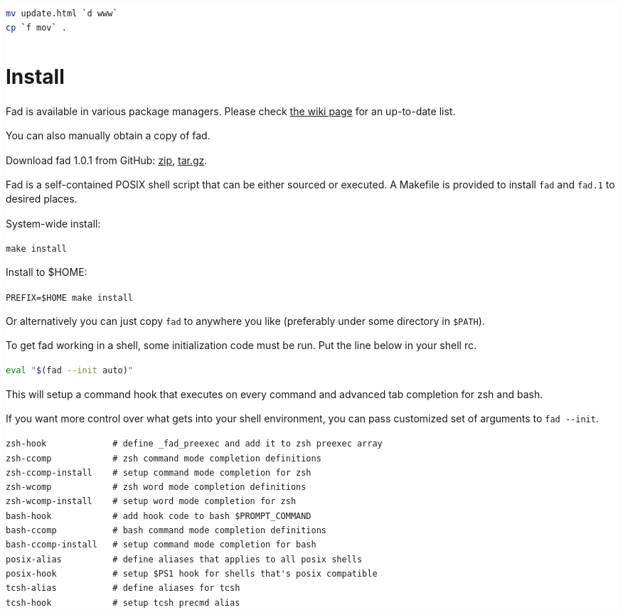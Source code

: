 ```sh
mv update.html `d www`
cp `f mov` .
```

# Install

Fad is available in various package managers. Please check
[the wiki page](https://github.com/clvv/fad/wiki/Installing-via-Package-Managers)
for an up-to-date list.

You can also manually obtain a copy of fad.

Download fad 1.0.1 from GitHub:
[zip](https://github.com/clvv/fad/zipball/1.0.1),
[tar.gz](https://github.com/clvv/fad/tarball/1.0.1).

Fad is a self-contained POSIX shell script that can be either sourced or
executed. A Makefile is provided to install `fad` and `fad.1` to desired
places.

System-wide install:

    make install

Install to $HOME:

    PREFIX=$HOME make install

Or alternatively you can just copy `fad` to anywhere you like (preferably
under some directory in `$PATH`).

To get fad working in a shell, some initialization code must be run. Put the
line below in your shell rc.

```sh
eval "$(fad --init auto)"
```

This will setup a command hook that executes on every command and advanced tab
completion for zsh and bash.

If you want more control over what gets into your shell environment, you can
pass customized set of arguments to `fad --init`.

```
zsh-hook             # define _fad_preexec and add it to zsh preexec array
zsh-ccomp            # zsh command mode completion definitions
zsh-ccomp-install    # setup command mode completion for zsh
zsh-wcomp            # zsh word mode completion definitions
zsh-wcomp-install    # setup word mode completion for zsh
bash-hook            # add hook code to bash $PROMPT_COMMAND
bash-ccomp           # bash command mode completion definitions
bash-ccomp-install   # setup command mode completion for bash
posix-alias          # define aliases that applies to all posix shells
posix-hook           # setup $PS1 hook for shells that's posix compatible
tcsh-alias           # define aliases for tcsh
tcsh-hook            # setup tcsh precmd alias
```

